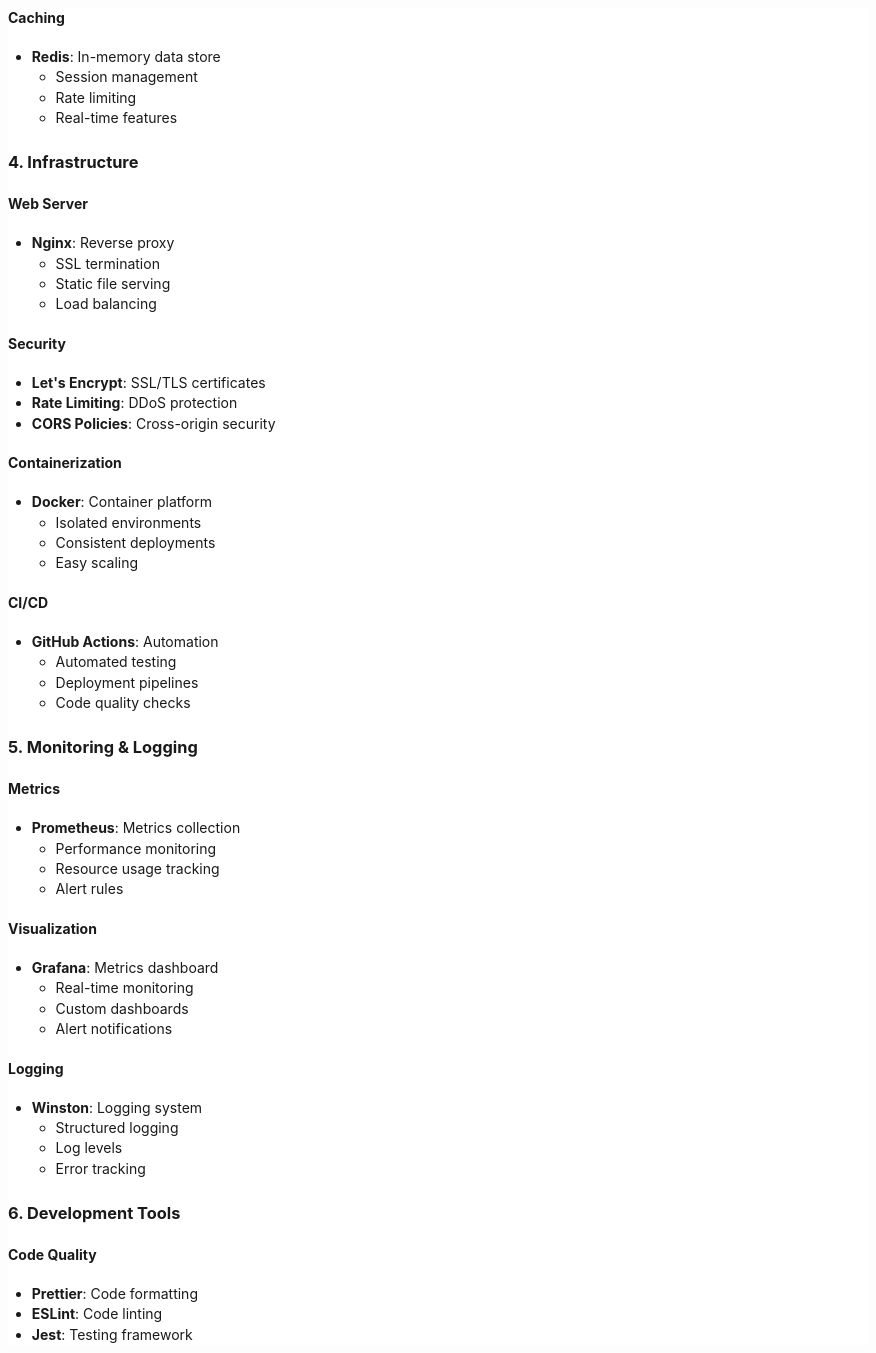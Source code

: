 #### Caching
- **Redis**: In-memory data store
  - Session management
  - Rate limiting
  - Real-time features

### 4. Infrastructure
#### Web Server
- **Nginx**: Reverse proxy
  - SSL termination
  - Static file serving
  - Load balancing

#### Security
- **Let's Encrypt**: SSL/TLS certificates
- **Rate Limiting**: DDoS protection
- **CORS Policies**: Cross-origin security

#### Containerization
- **Docker**: Container platform
  - Isolated environments
  - Consistent deployments
  - Easy scaling

#### CI/CD
- **GitHub Actions**: Automation
  - Automated testing
  - Deployment pipelines
  - Code quality checks

### 5. Monitoring & Logging
#### Metrics
- **Prometheus**: Metrics collection
  - Performance monitoring
  - Resource usage tracking
  - Alert rules

#### Visualization
- **Grafana**: Metrics dashboard
  - Real-time monitoring
  - Custom dashboards
  - Alert notifications

#### Logging
- **Winston**: Logging system
  - Structured logging
  - Log levels
  - Error tracking

### 6. Development Tools
#### Code Quality
- **Prettier**: Code formatting
- **ESLint**: Code linting
- **Jest**: Testing framework
